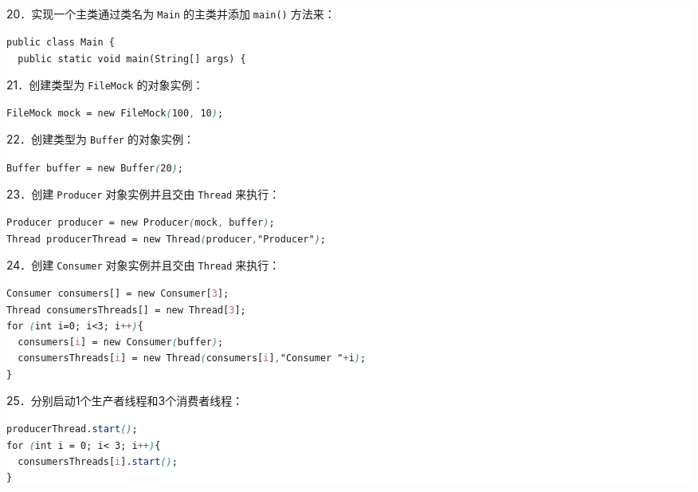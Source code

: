 20．实现一个主类通过类名为 `Main` 的主类并添加 `main()` 方法来：

```css
public class Main {
  public static void main(String[] args) {
```

21．创建类型为 `FileMock` 的对象实例：

```css
FileMock mock = new FileMock(100, 10);
```

22．创建类型为 `Buffer` 的对象实例：

```css
Buffer buffer = new Buffer(20);
```

23．创建 `Producer` 对象实例并且交由 `Thread` 来执行：

```css
Producer producer = new Producer(mock, buffer);
Thread producerThread = new Thread(producer,"Producer");
```

24．创建 `Consumer` 对象实例并且交由 `Thread` 来执行：

```css
Consumer consumers[] = new Consumer[3];
Thread consumersThreads[] = new Thread[3];
for (int i=0; i<3; i++){
  consumers[i] = new Consumer(buffer);
  consumersThreads[i] = new Thread(consumers[i],"Consumer "+i);
}
```

25．分别启动1个生产者线程和3个消费者线程：

```css
producerThread.start();
for (int i = 0; i< 3; i++){
  consumersThreads[i].start();
}
```


